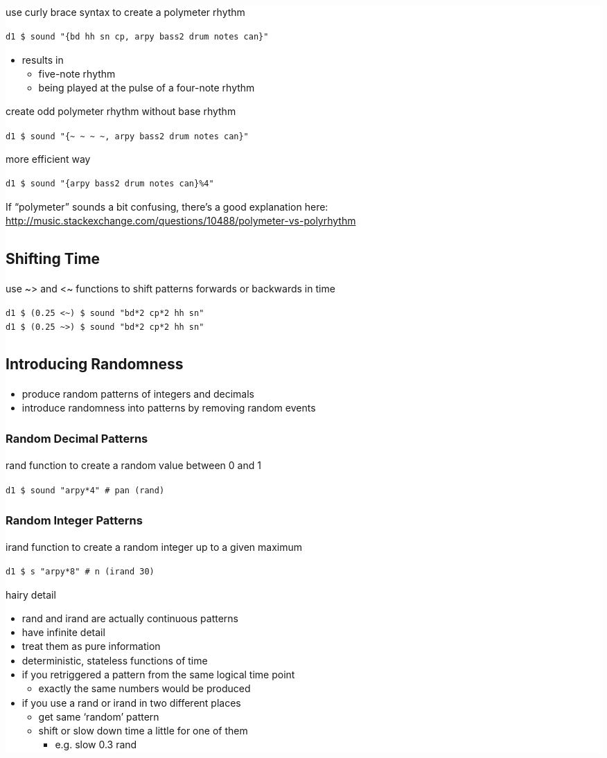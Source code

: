 use curly brace syntax to create a polymeter rhythm

    d1 $ sound "{bd hh sn cp, arpy bass2 drum notes can}"

- results in
    + five-note rhythm
    + being played at the pulse of a four-note rhythm

create odd polymeter rhythm without base rhythm

    d1 $ sound "{~ ~ ~ ~, arpy bass2 drum notes can}"

more efficient way

    d1 $ sound "{arpy bass2 drum notes can}%4"

If “polymeter” sounds a bit confusing, there’s a good explanation here: http://music.stackexchange.com/questions/10488/polymeter-vs-polyrhythm


## Shifting Time

use ~> and <~ functions to shift patterns forwards or backwards in time

    d1 $ (0.25 <~) $ sound "bd*2 cp*2 hh sn"
    d1 $ (0.25 ~>) $ sound "bd*2 cp*2 hh sn"


## Introducing Randomness

- produce random patterns of integers and decimals
- introduce randomness into patterns by removing random events

### Random Decimal Patterns

rand function to create a random value between 0 and 1

    d1 $ sound "arpy*4" # pan (rand)

### Random Integer Patterns

irand function to create a random integer up to a given maximum

    d1 $ s "arpy*8" # n (irand 30)

hairy detail
- rand and irand are actually continuous patterns
- have infinite detail
- treat them as pure information
- deterministic, stateless functions of time
- if you retriggered a pattern from the same logical time point
    + exactly the same numbers would be produced
- if you use a rand or irand in two different places
    + get same ‘random’ pattern
    + shift or slow down time a little for one of them
        * e.g. slow 0.3 rand
